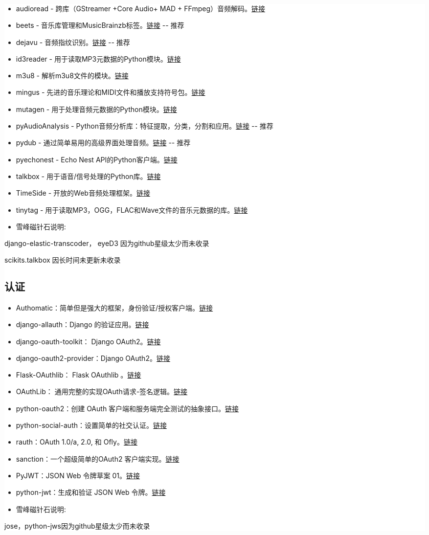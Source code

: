  * audioread - 跨库（GStreamer +Core Audio+ MAD + FFmpeg）音频解码。[链接](https://github.com/beetbox/audioread) 

 * beets - 音乐库管理和MusicBrainzb标签。[链接](https://github.com/beetbox/beets)  -- 推荐

 * dejavu - 音频指纹识别。[链接](https://github.com/worldveil/dejavu) -- 推荐

 * id3reader - 用于读取MP3元数据的Python模块。[链接](https://nedbatchelder.com/code/modules/id3reader.py) 

 * m3u8 - 解析m3u8文件的模块。[链接](https://github.com/globocom/m3u8) 

 * mingus - 先进的音乐理论和MIDI文件和播放支持符号包。[链接](https://github.com/bspaans/python-mingus) 

 * mutagen - 用于处理音频元数据的Python模块。[链接](https://github.com/quodlibet/mutagen) 

 * pyAudioAnalysis - Python音频分析库：特征提取，分类，分割和应用。[链接](https://github.com/tyiannak/pyAudioAnalysis)  -- 推荐

 * pydub - 通过简单易用的高级界面处理音频。[链接](https://github.com/jiaaro/pydub) -- 推荐

 * pyechonest - Echo Nest API的Python客户端。[链接](https://github.com/echonest/pyechonest) 

 * talkbox - 用于语音/信号处理的Python库。[链接](https://github.com/miracle2k/webassets) 

 * TimeSide - 开放的Web音频处理框架。[链接](https://github.com/Parisson/TimeSide) 

 * tinytag - 用于读取MP3，OGG，FLAC和Wave文件的音乐元数据的库。[链接](https://github.com/devsnd/tinytag) 

 * 雪峰磁针石说明:

django-elastic-transcoder， eyeD3 因为github星级太少而未收录

scikits.talkbox 因长时间未更新未收录

## 认证

 * Authomatic：简单但是强大的框架，身份验证/授权客户端。[链接](https://github.com/authomatic/authomatic) 

 * django-allauth：Django 的验证应用。[链接](https://github.com/pennersr/django-allauth) 

 * django-oauth-toolkit： Django OAuth2。[链接](https://github.com/evonove/django-oauth-toolkit) 

 * django-oauth2-provider：Django OAuth2。[链接](https://github.com/caffeinehit/django-oauth2-provider) 

 * Flask-OAuthlib： Flask OAuthlib 。[链接](https://github.com/lepture/flask-oauthlib) 

 * OAuthLib： 通用完整的实现OAuth请求-签名逻辑。[链接](https://github.com/idan/oauthlib) 

 * python-oauth2：创建 OAuth 客户端和服务端完全测试的抽象接口。[链接](https://github.com/joestump/python-oauth2) 

 * python-social-auth：设置简单的社交认证。[链接](https://github.com/python-social-auth/social-core) 

 * rauth：OAuth 1.0/a, 2.0, 和 Ofly。[链接](https://github.com/litl/rauth) 

 * sanction：一个超级简单的OAuth2 客户端实现。[链接](https://github.com/demianbrecht/sanction) 

 * PyJWT：JSON Web 令牌草案 01。[链接](https://github.com/jpadilla/pyjwt) 

 * python-jwt：生成和验证 JSON Web 令牌。[链接](https://github.com/davedoesdev/python-jwt) 


 * 雪峰磁针石说明:

jose，python-jws因为github星级太少而未收录

